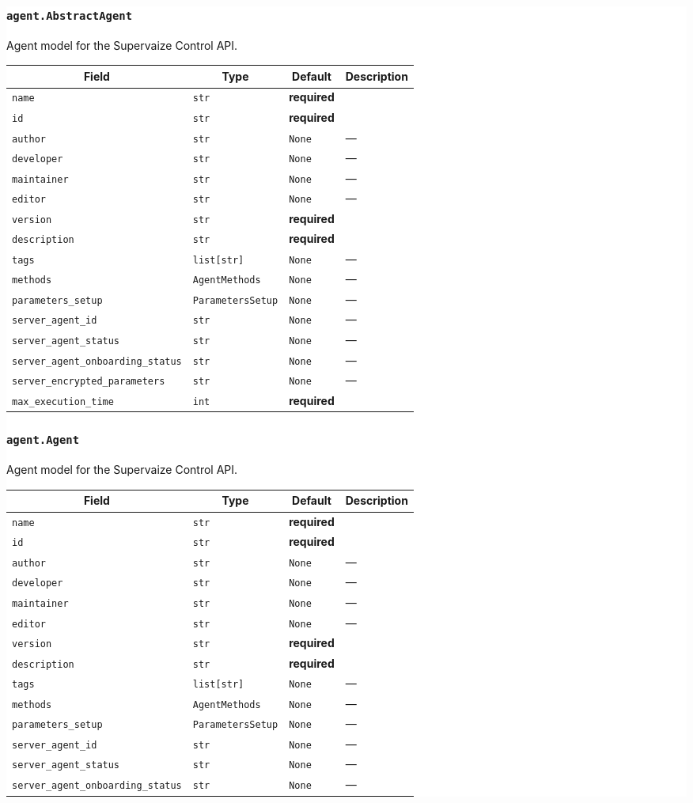 ### `agent.AbstractAgent`

Agent model for the Supervaize Control API.

| Field | Type | Default | Description |
|---|---|---|---|
| `name` | `str` | **required** |  |
| `id` | `str` | **required** |  |
| `author` | `str` | `None` | — |  |
| `developer` | `str` | `None` | — |  |
| `maintainer` | `str` | `None` | — |  |
| `editor` | `str` | `None` | — |  |
| `version` | `str` | **required** |  |
| `description` | `str` | **required** |  |
| `tags` | `list[str]` | `None` | — |  |
| `methods` | `AgentMethods` | `None` | — |  |
| `parameters_setup` | `ParametersSetup` | `None` | — |  |
| `server_agent_id` | `str` | `None` | — |  |
| `server_agent_status` | `str` | `None` | — |  |
| `server_agent_onboarding_status` | `str` | `None` | — |  |
| `server_encrypted_parameters` | `str` | `None` | — |  |
| `max_execution_time` | `int` | **required** |  |

### `agent.Agent`

Agent model for the Supervaize Control API.

| Field | Type | Default | Description |
|---|---|---|---|
| `name` | `str` | **required** |  |
| `id` | `str` | **required** |  |
| `author` | `str` | `None` | — |  |
| `developer` | `str` | `None` | — |  |
| `maintainer` | `str` | `None` | — |  |
| `editor` | `str` | `None` | — |  |
| `version` | `str` | **required** |  |
| `description` | `str` | **required** |  |
| `tags` | `list[str]` | `None` | — |  |
| `methods` | `AgentMethods` | `None` | — |  |
| `parameters_setup` | `ParametersSetup` | `None` | — |  |
| `server_agent_id` | `str` | `None` | — |  |
| `server_agent_status` | `str` | `None` | — |  |
| `server_agent_onboarding_status` | `str` | `None` | — |  |